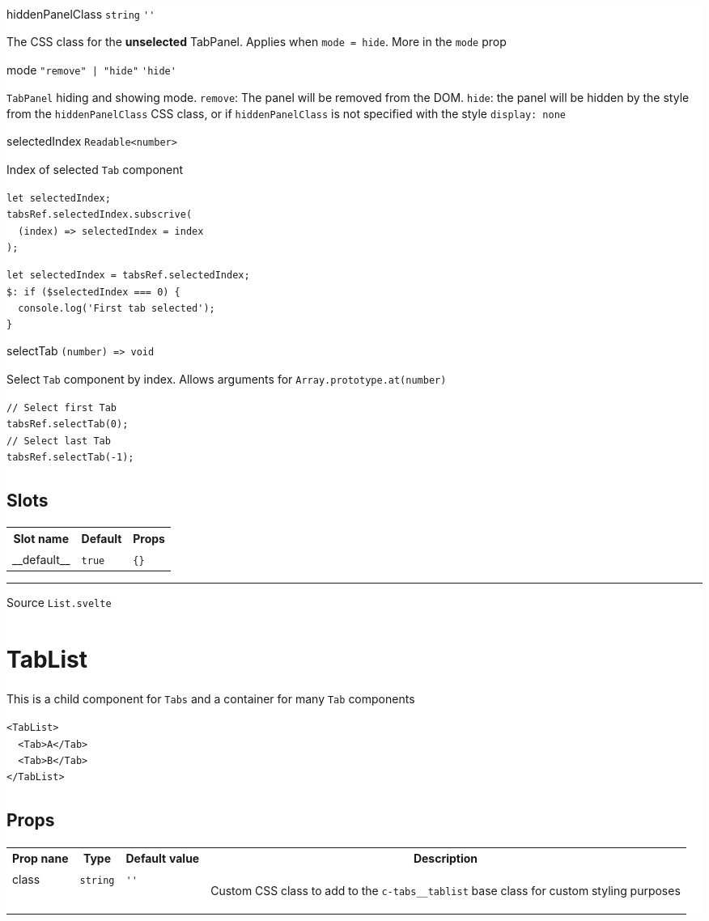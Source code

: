 <tr><td class="prop__name">hiddenPanelClass</td>
<td class="prop__type"><code>string</code></td>
<td class="prop__value"><code>''</code></td>
<td class="prop__description"><p>The CSS class for the <strong>unselected</strong> TabPanel. Applies when <code>mode = hide</code>. More in the <code>mode</code> prop</p>
</td></tr>
<tr><td class="prop__name">mode</td>
<td class="prop__type"><code>"remove" | "hide"</code></td>
<td class="prop__value"><code>'hide'</code></td>
<td class="prop__description"><p><code>TabPanel</code> hiding and showing mode.
<code>remove</code>: The panel will be removed from the DOM.
<code>hide</code>: the panel will be hidden by the style from the <code>hiddenPanelClass</code> CSS class, or if <code>hiddenPanelClass</code> is not specified with the style <code>display: none</code></p>
</td></tr>
<tr><td class="prop__name">selectedIndex</td>
<td class="prop__type"><code>Readable&lt;number&gt;</code></td>
<td class="prop__value"></td>
<td class="prop__description"><p>Index of selected <code>Tab</code> component</p>
<pre><code class="language-js">let selectedIndex;
tabsRef.selectedIndex.subscrive(
  (index) =&gt; selectedIndex = index
);
</code></pre>
<pre><code class="language-js">let selectedIndex = tabsRef.selectedIndex;
$: if ($selectedIndex === 0) {
  console.log(&#39;First tab selected&#39;);
}
</code></pre>
</td></tr>
<tr><td class="prop__name">selectTab</td>
<td class="prop__type"><code>(number) =&gt; void</code></td>
<td class="prop__value"></td>
<td class="prop__description"><p>Select <code>Tab</code> component by index. Allows arguments for <code>Array.prototype.at(number)</code></p>
<pre><code class="language-js">// Select first Tab
tabsRef.selectTab(0);
// Select last Tab
tabsRef.selectTab(-1);
</code></pre>
</td></tr></table>
<h2 class="component-tbl-header">Slots</h2><table><tr><th>Slot name</th><th>Default</th><th>Props</th></tr><tr><td class="slot__name">__default__</td>
<td class="slot__default"><code>true</code></td>
<td class="slot__props"><code>{}</code></td></tr></table>
<hr>
<div class="component__source">Source <code>List.svelte</code></div>
<h1 class="component__name">TabList</h1>
<div class="component__comment"><p>This is a child component for <code>Tabs</code> and a container for many <code>Tab</code> components</p>
<pre><code class="language-tsx">&lt;TabList&gt;
  &lt;Tab&gt;A&lt;/Tab&gt;
  &lt;Tab&gt;B&lt;/Tab&gt;
&lt;/TabList&gt;
</code></pre>
</div>
<h2 class="component-tbl-header">Props</h2><table><tr><th>Prop nane</th><th>Type</th><th>Default value</th><th>Description</th></tr><tr><td class="prop__name">class</td>
<td class="prop__type"><code>string</code></td>
<td class="prop__value"><code>''</code></td>
<td class="prop__description"><p>Custom CSS class to add to the <code>c-tabs__tablist</code> base class for custom styling purposes</p>
</td></tr></table>